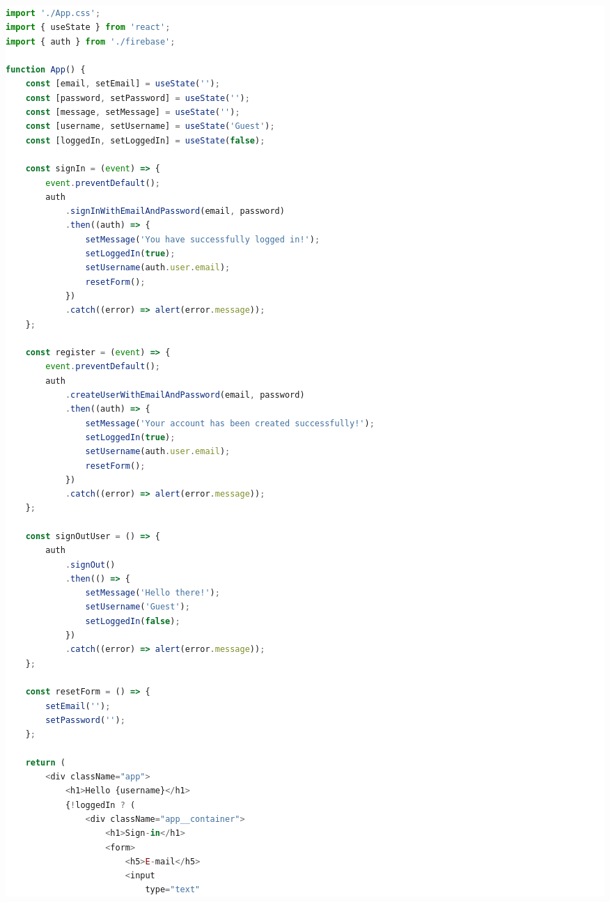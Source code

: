 ```javascript
import './App.css';
import { useState } from 'react';
import { auth } from './firebase';

function App() {
    const [email, setEmail] = useState('');
    const [password, setPassword] = useState('');
    const [message, setMessage] = useState('');
    const [username, setUsername] = useState('Guest');
    const [loggedIn, setLoggedIn] = useState(false);

    const signIn = (event) => {
        event.preventDefault();
        auth
            .signInWithEmailAndPassword(email, password)
            .then((auth) => {
                setMessage('You have successfully logged in!');
                setLoggedIn(true);
                setUsername(auth.user.email);
                resetForm();
            })
            .catch((error) => alert(error.message));
    };

    const register = (event) => {
        event.preventDefault();
        auth
            .createUserWithEmailAndPassword(email, password)
            .then((auth) => {
                setMessage('Your account has been created successfully!');
                setLoggedIn(true);
                setUsername(auth.user.email);
                resetForm();
            })
            .catch((error) => alert(error.message));
    };

    const signOutUser = () => {
        auth
            .signOut()
            .then(() => {
                setMessage('Hello there!');
                setUsername('Guest');
                setLoggedIn(false);
            })
            .catch((error) => alert(error.message));
    };

    const resetForm = () => {
        setEmail('');
        setPassword('');
    };

    return (
        <div className="app">
            <h1>Hello {username}</h1>
            {!loggedIn ? (
                <div className="app__container">
                    <h1>Sign-in</h1>
                    <form>
                        <h5>E-mail</h5>
                        <input
                            type="text"
```